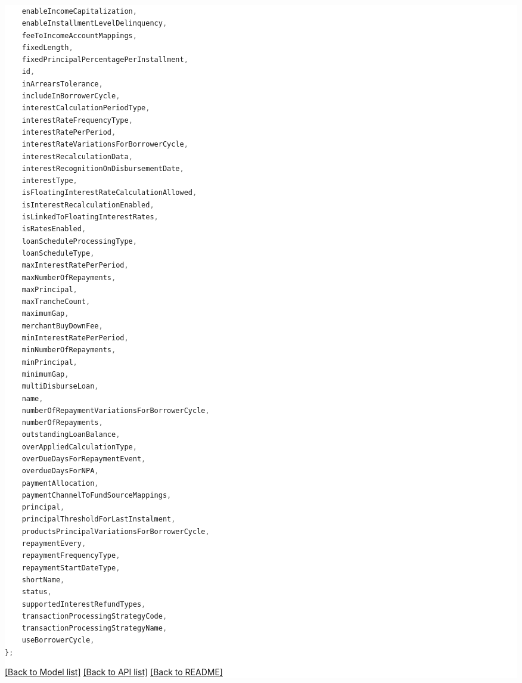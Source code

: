 ```typescript
    enableIncomeCapitalization,
    enableInstallmentLevelDelinquency,
    feeToIncomeAccountMappings,
    fixedLength,
    fixedPrincipalPercentagePerInstallment,
    id,
    inArrearsTolerance,
    includeInBorrowerCycle,
    interestCalculationPeriodType,
    interestRateFrequencyType,
    interestRatePerPeriod,
    interestRateVariationsForBorrowerCycle,
    interestRecalculationData,
    interestRecognitionOnDisbursementDate,
    interestType,
    isFloatingInterestRateCalculationAllowed,
    isInterestRecalculationEnabled,
    isLinkedToFloatingInterestRates,
    isRatesEnabled,
    loanScheduleProcessingType,
    loanScheduleType,
    maxInterestRatePerPeriod,
    maxNumberOfRepayments,
    maxPrincipal,
    maxTrancheCount,
    maximumGap,
    merchantBuyDownFee,
    minInterestRatePerPeriod,
    minNumberOfRepayments,
    minPrincipal,
    minimumGap,
    multiDisburseLoan,
    name,
    numberOfRepaymentVariationsForBorrowerCycle,
    numberOfRepayments,
    outstandingLoanBalance,
    overAppliedCalculationType,
    overDueDaysForRepaymentEvent,
    overdueDaysForNPA,
    paymentAllocation,
    paymentChannelToFundSourceMappings,
    principal,
    principalThresholdForLastInstalment,
    productsPrincipalVariationsForBorrowerCycle,
    repaymentEvery,
    repaymentFrequencyType,
    repaymentStartDateType,
    shortName,
    status,
    supportedInterestRefundTypes,
    transactionProcessingStrategyCode,
    transactionProcessingStrategyName,
    useBorrowerCycle,
};
```

[[Back to Model list]](../README.md#documentation-for-models) [[Back to API list]](../README.md#documentation-for-api-endpoints) [[Back to README]](../README.md)
